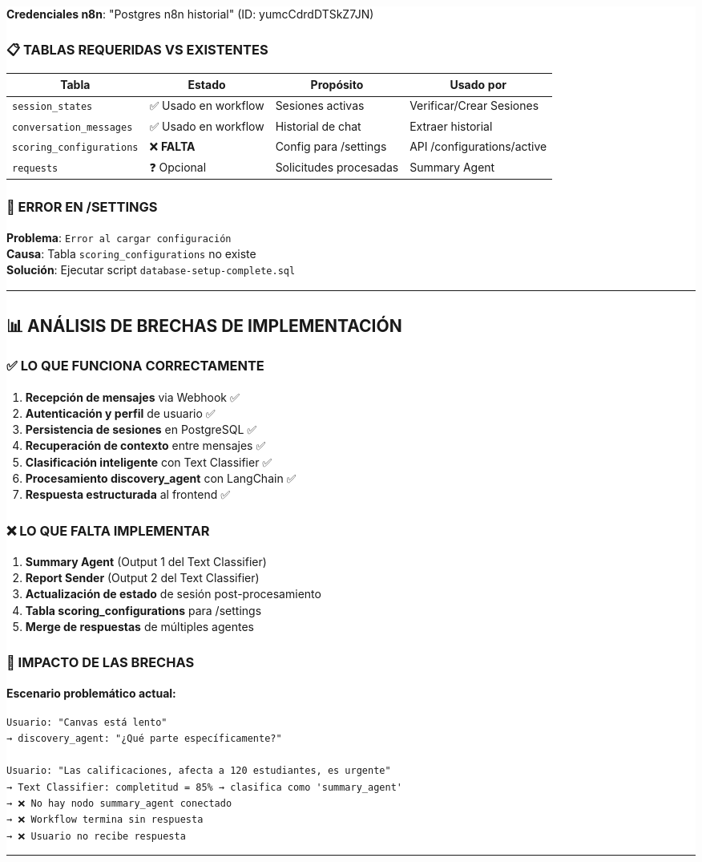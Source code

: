**Credenciales n8n**: "Postgres n8n historial" (ID: yumcCdrdDTSkZ7JN)

### **📋 TABLAS REQUERIDAS VS EXISTENTES**

| Tabla | Estado | Propósito | Usado por |
|-------|--------|-----------|-----------|
| `session_states` | ✅ Usado en workflow | Sesiones activas | Verificar/Crear Sesiones |
| `conversation_messages` | ✅ Usado en workflow | Historial de chat | Extraer historial |
| `scoring_configurations` | ❌ **FALTA** | Config para /settings | API /configurations/active |
| `requests` | ❓ Opcional | Solicitudes procesadas | Summary Agent |

### **🚨 ERROR EN /SETTINGS**

**Problema**: `Error al cargar configuración`  
**Causa**: Tabla `scoring_configurations` no existe  
**Solución**: Ejecutar script `database-setup-complete.sql`

---

## 📊 ANÁLISIS DE BRECHAS DE IMPLEMENTACIÓN

### **✅ LO QUE FUNCIONA CORRECTAMENTE**

1. **Recepción de mensajes** via Webhook ✅
2. **Autenticación y perfil** de usuario ✅
3. **Persistencia de sesiones** en PostgreSQL ✅
4. **Recuperación de contexto** entre mensajes ✅
5. **Clasificación inteligente** con Text Classifier ✅
6. **Procesamiento discovery_agent** con LangChain ✅
7. **Respuesta estructurada** al frontend ✅

### **❌ LO QUE FALTA IMPLEMENTAR**

1. **Summary Agent** (Output 1 del Text Classifier)
2. **Report Sender** (Output 2 del Text Classifier)  
3. **Actualización de estado** de sesión post-procesamiento
4. **Tabla scoring_configurations** para /settings
5. **Merge de respuestas** de múltiples agentes

### **🔧 IMPACTO DE LAS BRECHAS**

**Escenario problemático actual:**
```
Usuario: "Canvas está lento"
→ discovery_agent: "¿Qué parte específicamente?"

Usuario: "Las calificaciones, afecta a 120 estudiantes, es urgente"  
→ Text Classifier: completitud = 85% → clasifica como 'summary_agent'
→ ❌ No hay nodo summary_agent conectado
→ ❌ Workflow termina sin respuesta
→ ❌ Usuario no recibe respuesta
```

---